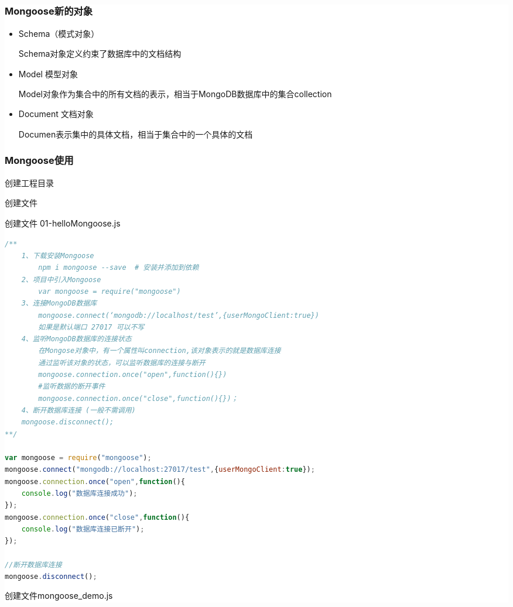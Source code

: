 ### Mongoose新的对象

- Schema（模式对象）

  Schema对象定义约束了数据库中的文档结构

- Model 模型对象

  Model对象作为集合中的所有文档的表示，相当于MongoDB数据库中的集合collection

- Document 文档对象

  Documen表示集中的具体文档，相当于集合中的一个具体的文档

### Mongoose使用

创建工程目录

创建文件 

创建文件 01-helloMongoose.js

```javascript
/**
	1、下载安装Mongoose
		npm i mongoose --save  # 安装并添加到依赖
	2、项目中引入Mongoose
    	var mongoose = require("mongoose")
    3、连接MongoDB数据库	
	    mongoose.connect(‘mongodb://localhost/test’,{userMongoClient:true})
    	如果是默认端口 27017 可以不写
    4、监听MongoDB数据库的连接状态
    	在Mongose对象中，有一个属性叫connection,该对象表示的就是数据库连接
    	通过监听该对象的状态，可以监听数据库的连接与断开
    	mongoose.connection.once("open",function(){})
    	#监听数据的断开事件
    	mongoose.connection.once("close",function(){})；
    4、断开数据库连接 (一般不需调用)
    mongoose.disconnect();
**/

var mongoose = require("mongoose");
mongoose.connect("mongodb://localhost:27017/test",{userMongoClient:true});
mongoose.connection.once("open",function(){
    console.log("数据库连接成功");
});
mongoose.connection.once("close",function(){
    console.log("数据库连接已断开");
});

//断开数据库连接
mongoose.disconnect();
```

创建文件mongoose_demo.js
